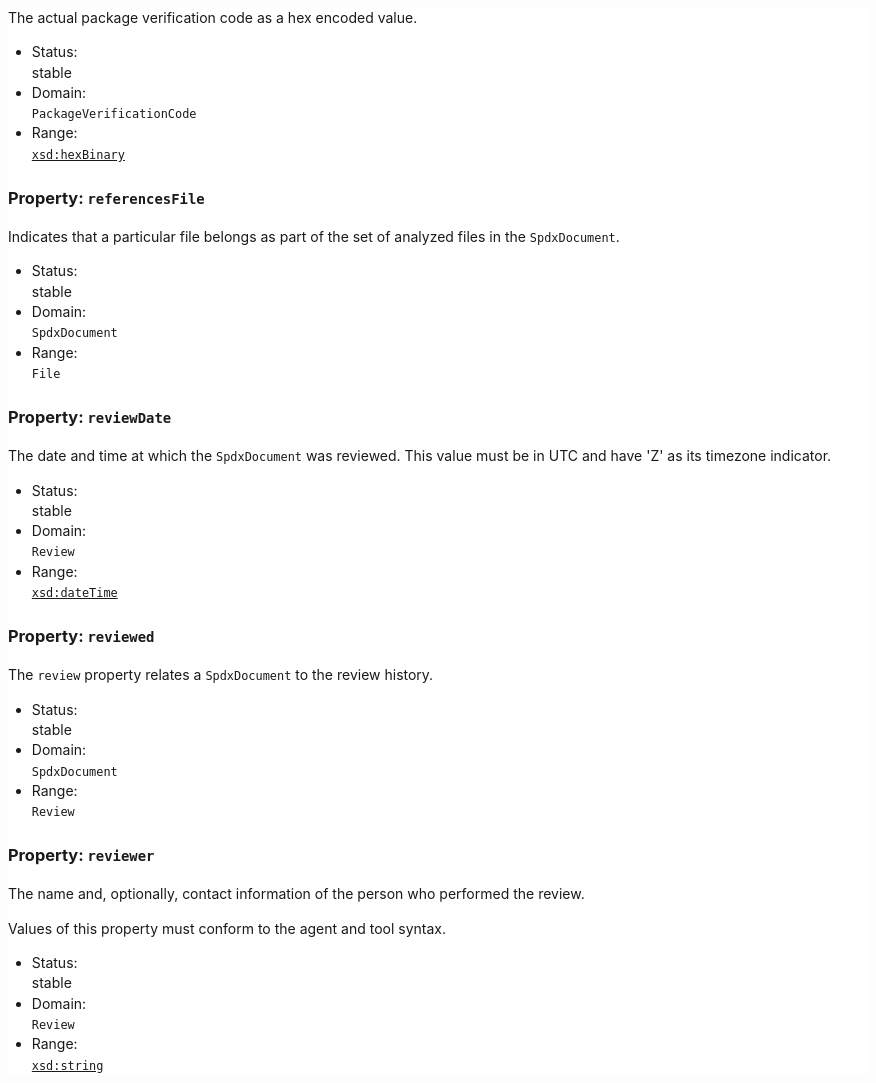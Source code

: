 The actual package verification code as a hex encoded value.

  - Status:  
    stable
  - Domain:  
    `PackageVerificationCode`
  - Range:  
    [`xsd:hexBinary`](http://www.w3.org/TR/xmlschema-2/#hexBinary)

### Property: `referencesFile`

Indicates that a particular file belongs as part of the set of analyzed
files in the `SpdxDocument`.

  - Status:  
    stable
  - Domain:  
    `SpdxDocument`
  - Range:  
    `File`

### Property: `reviewDate`

The date and time at which the `SpdxDocument` was reviewed. This value
must be in UTC and have 'Z' as its timezone indicator.

  - Status:  
    stable
  - Domain:  
    `Review`
  - Range:  
    [`xsd:dateTime`](http://www.w3.org/TR/xmlschema-2/#dateTime)

### Property: `reviewed`

The `review` property relates a `SpdxDocument` to the review history.

  - Status:  
    stable
  - Domain:  
    `SpdxDocument`
  - Range:  
    `Review`

### Property: `reviewer`

The name and, optionally, contact information of the person who
performed the review.

Values of this property must conform to the agent and tool syntax.

  - Status:  
    stable
  - Domain:  
    `Review`
  - Range:  
    [`xsd:string`](http://www.w3.org/TR/xmlschema-2/#string)
